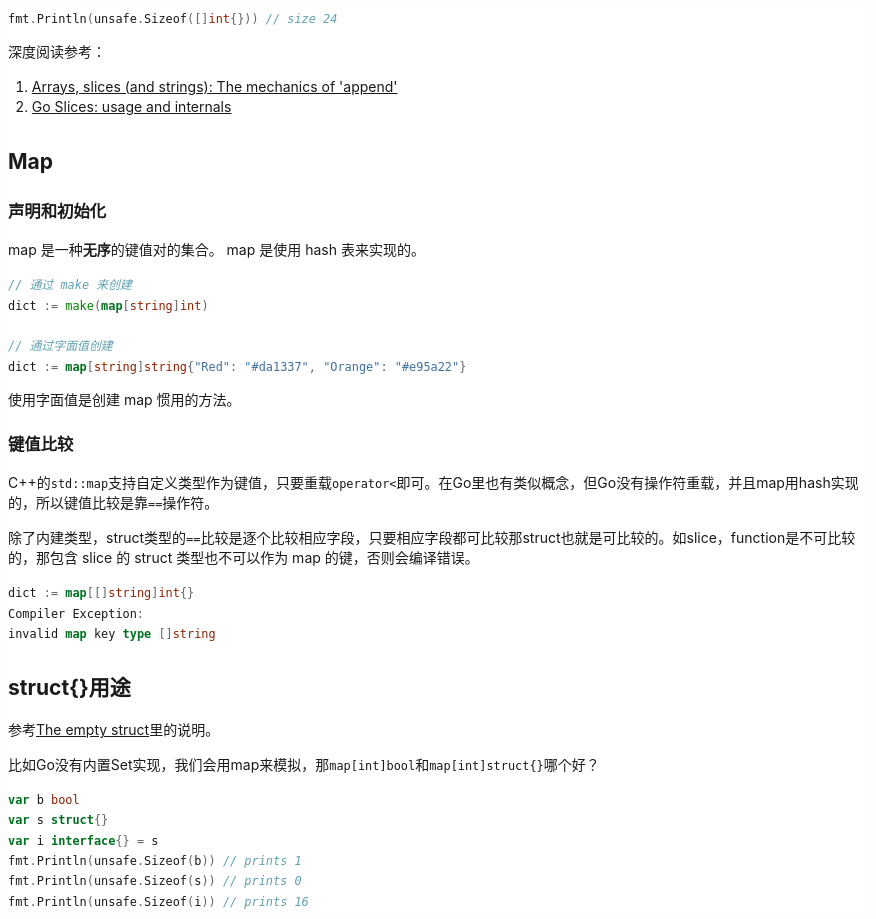 ``` go
fmt.Println(unsafe.Sizeof([]int{})) // size 24
```

深度阅读参考：

1. [Arrays, slices (and strings): The mechanics of 'append'](http://blog.golang.org/slices)
2. [Go Slices: usage and internals](http://blog.golang.org/go-slices-usage-and-internals)

## Map

### 声明和初始化<i class="fa fa-star"></i>

map 是一种**无序**的键值对的集合。 map 是使用 hash 表来实现的。

``` go
// 通过 make 来创建
dict := make(map[string]int)

// 通过字面值创建
dict := map[string]string{"Red": "#da1337", "Orange": "#e95a22"}
```

使用字面值是创建 map 惯用的方法。

### 键值比较<i class="fa fa-star"></i><i class="fa fa-star"></i>

C++的`std::map`支持自定义类型作为键值，只要重载`operator<`即可。在Go里也有类似概念，但Go没有操作符重载，并且map用hash实现的，所以键值比较是靠`==`操作符。

除了内建类型，struct类型的`==`比较是逐个比较相应字段，只要相应字段都可比较那struct也就是可比较的。如slice，function是不可比较的，那包含 slice 的 struct 类型也不可以作为 map 的键，否则会编译错误。

``` go
dict := map[[]string]int{}
Compiler Exception:
invalid map key type []string
```



## struct{}用途<i class="fa fa-star"></i><i class="fa fa-star"></i><i class="fa fa-star"></i>

参考[The empty struct](http://dave.cheney.net/2014/03/25/the-empty-struct)里的说明。

比如Go没有内置Set实现，我们会用map来模拟，那`map[int]bool`和`map[int]struct{}`哪个好？

``` go
var b bool
var s struct{}
var i interface{} = s
fmt.Println(unsafe.Sizeof(b)) // prints 1
fmt.Println(unsafe.Sizeof(s)) // prints 0
fmt.Println(unsafe.Sizeof(i)) // prints 16
```
